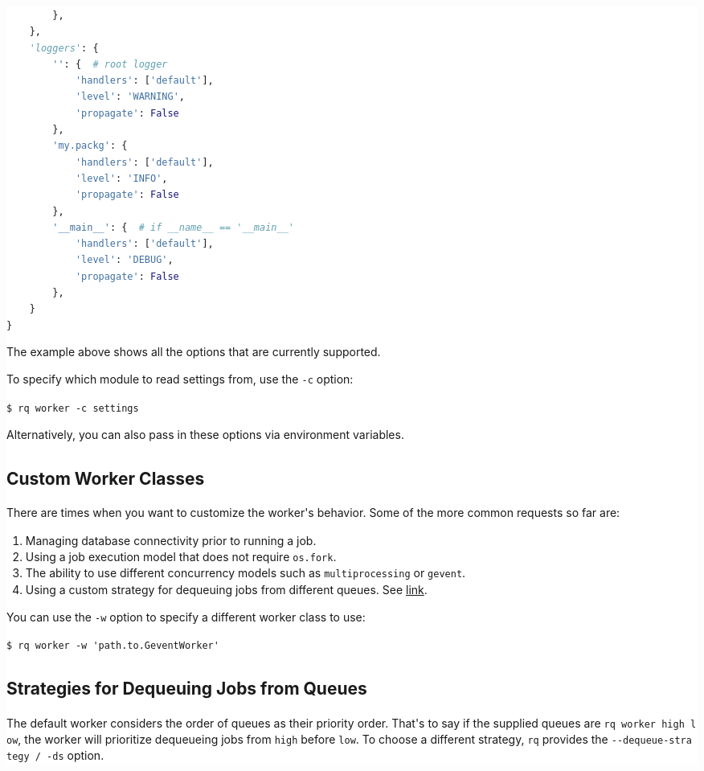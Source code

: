 ```python
        },
    },
    'loggers': {
        '': {  # root logger
            'handlers': ['default'],
            'level': 'WARNING',
            'propagate': False
        },
        'my.packg': {
            'handlers': ['default'],
            'level': 'INFO',
            'propagate': False
        },
        '__main__': {  # if __name__ == '__main__'
            'handlers': ['default'],
            'level': 'DEBUG',
            'propagate': False
        },
    }
}
```

The example above shows all the options that are currently supported.

To specify which module to read settings from, use the `-c` option:

```console
$ rq worker -c settings
```

Alternatively, you can also pass in these options via environment variables.

## Custom Worker Classes

There are times when you want to customize the worker's behavior. Some of the
more common requests so far are:

1. Managing database connectivity prior to running a job.
2. Using a job execution model that does not require `os.fork`.
3. The ability to use different concurrency models such as
   `multiprocessing` or `gevent`.
4. Using a custom strategy for dequeuing jobs from different queues. 
   See [link](#round-robin-and-random-strategies-for-dequeuing-jobs-from-queues).

You can use the `-w` option to specify a different worker class to use:

```console
$ rq worker -w 'path.to.GeventWorker'
```


## Strategies for Dequeuing Jobs from Queues

The default worker considers the order of queues as their priority order.
That's to say if the supplied queues are `rq worker high low`, the worker will
prioritize dequeueing jobs from `high` before `low`. To choose a different strategy,
`rq` provides the `--dequeue-strategy / -ds` option.


[m]: /docs/monitoring/
